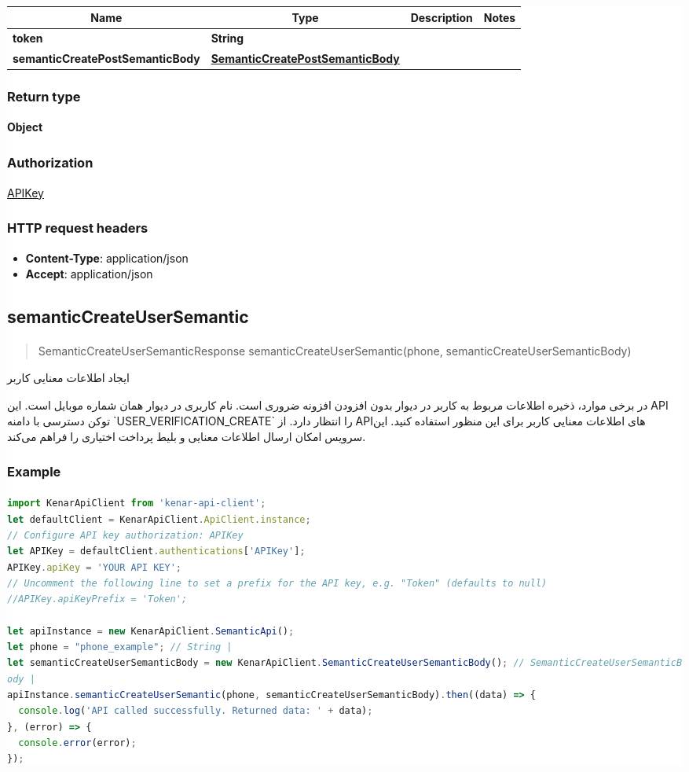
Name | Type | Description  | Notes
------------- | ------------- | ------------- | -------------
 **token** | **String**|  | 
 **semanticCreatePostSemanticBody** | [**SemanticCreatePostSemanticBody**](SemanticCreatePostSemanticBody.md)|  | 

### Return type

**Object**

### Authorization

[APIKey](../README.md#APIKey)

### HTTP request headers

- **Content-Type**: application/json
- **Accept**: application/json


## semanticCreateUserSemantic

> SemanticCreateUserSemanticResponse semanticCreateUserSemantic(phone, semanticCreateUserSemanticBody)

ایجاد اطلاعات معنایی کاربر

در برخی موارد، ذخیره اطلاعات مربوط به کاربر در دیوار بدون افزودن افزونه ضروری است. نام کاربری در دیوار همان شماره موبایل است. این API توکن دسترسی با دامنه &#x60;USER_VERIFICATION_CREATE&#x60; را انتظار دارد. از APIهای اطلاعات معنایی کاربر برای این منظور استفاده کنید. این سرویس امکان ارسال اطلاعات معنایی و بلیط پرداخت اختیاری را فراهم می‌کند.

### Example

```javascript
import KenarApiClient from 'kenar-api-client';
let defaultClient = KenarApiClient.ApiClient.instance;
// Configure API key authorization: APIKey
let APIKey = defaultClient.authentications['APIKey'];
APIKey.apiKey = 'YOUR API KEY';
// Uncomment the following line to set a prefix for the API key, e.g. "Token" (defaults to null)
//APIKey.apiKeyPrefix = 'Token';

let apiInstance = new KenarApiClient.SemanticApi();
let phone = "phone_example"; // String | 
let semanticCreateUserSemanticBody = new KenarApiClient.SemanticCreateUserSemanticBody(); // SemanticCreateUserSemanticBody | 
apiInstance.semanticCreateUserSemantic(phone, semanticCreateUserSemanticBody).then((data) => {
  console.log('API called successfully. Returned data: ' + data);
}, (error) => {
  console.error(error);
});

```
